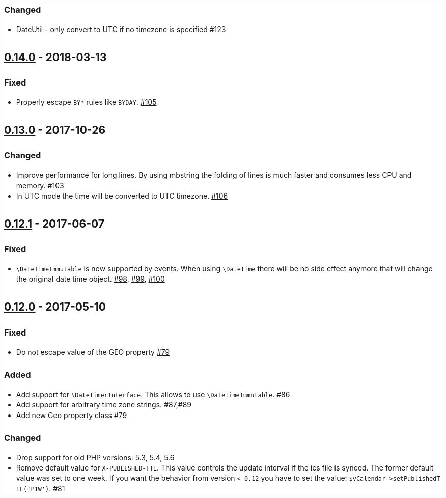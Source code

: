 ### Changed

-   DateUtil - only convert to UTC if no timezone is specified [#123](https://github.com/markuspoerschke/iCal/issues/123)

## [0.14.0] - 2018-03-13

### Fixed

-   Properly escape `BY*` rules like `BYDAY`. [#105](https://github.com/markuspoerschke/iCal/issues/105)

## [0.13.0] - 2017-10-26

### Changed

-   Improve performance for long lines. By using mbstring the folding of lines is much faster and consumes less CPU and memory. [#103](https://github.com/markuspoerschke/iCal/pull/103)
-   In UTC mode the time will be converted to UTC timezone. [#106](https://github.com/markuspoerschke/iCal/pull/106)

## [0.12.1] - 2017-06-07

### Fixed

-   `\DateTimeImmutable` is now supported by events. When using `\DateTime` there will be no side effect anymore that will change the original date time object. [#98](https://github.com/markuspoerschke/iCal/pull/98), [#99](https://github.com/markuspoerschke/iCal/pull/99), [#100](https://github.com/markuspoerschke/iCal/pull/100)

## [0.12.0] - 2017-05-10

### Fixed

-   Do not escape value of the GEO property [#79](https://github.com/markuspoerschke/iCal/pull/79)

### Added

-   Add support for `\DateTimerInterface`. This allows to use `\DateTimeImmutable`. [#86](https://github.com/markuspoerschke/iCal/issues/86)
-   Add support for arbitrary time zone strings. [#87](https://github.com/markuspoerschke/iCal/issues/86),[#89](https://github.com/markuspoerschke/iCal/issues/86)
-   Add new Geo property class [#79](https://github.com/markuspoerschke/iCal/pull/79)

### Changed

-   Drop support for old PHP versions: 5.3, 5.4, 5.6
-   Remove default value for `X-PUBLISHED-TTL`. This value controls the update interval if the ics file is synced.
    The former default value was set to one week. If you want the behavior from version `< 0.12` you have to set the value:
    `$vCalendar->setPublishedTTL('P1W')`. [#81](https://github.com/markuspoerschke/iCal/pull/81)


[unreleased]: https://github.com/markuspoerschke/iCal/compare/2.10.0...HEAD
[2.10.0]: https://github.com/markuspoerschke/iCal/compare/2.9.0...2.10.0
[2.9.0]: https://github.com/markuspoerschke/iCal/compare/2.8.0...2.9.0
[2.8.0]: https://github.com/markuspoerschke/iCal/compare/2.7.0...2.8.0
[2.7.0]: https://github.com/markuspoerschke/iCal/compare/2.6.0...2.7.0
[2.6.0]: https://github.com/markuspoerschke/iCal/compare/2.5.1...2.6.0
[2.5.1]: https://github.com/markuspoerschke/iCal/compare/2.5.0...2.5.1
[2.5.0]: https://github.com/markuspoerschke/iCal/compare/2.4.0...2.5.0
[2.4.0]: https://github.com/markuspoerschke/iCal/compare/2.3.0...2.4.0
[2.3.0]: https://github.com/markuspoerschke/iCal/compare/2.2.0...2.3.0
[2.2.0]: https://github.com/markuspoerschke/iCal/compare/2.1.0...2.2.0
[2.1.0]: https://github.com/markuspoerschke/iCal/compare/2.0.0...2.1.0
[2.0.0]: https://github.com/markuspoerschke/iCal/compare/0.16.0...2.0.0
[0.16.0]: https://github.com/markuspoerschke/iCal/compare/0.15.1...0.16.0
[0.15.1]: https://github.com/markuspoerschke/iCal/compare/0.15.0...0.15.1
[0.15.0]: https://github.com/markuspoerschke/iCal/compare/0.14.0...0.15.0
[0.14.0]: https://github.com/markuspoerschke/iCal/compare/0.13.0...0.14.0
[0.13.0]: https://github.com/markuspoerschke/iCal/compare/0.12.1...0.13.0
[0.12.1]: https://github.com/markuspoerschke/iCal/compare/0.12.0...0.12.1
[0.12.0]: https://github.com/markuspoerschke/iCal/compare/0.11.0...0.12.0
[0.11.5]: https://github.com/markuspoerschke/iCal/compare/0.11.4...0.11.5
[0.11.4]: https://github.com/markuspoerschke/iCal/compare/0.11.3...0.11.4
[0.11.3]: https://github.com/markuspoerschke/iCal/compare/0.11.2...0.11.3
[0.11.2]: https://github.com/markuspoerschke/iCal/compare/0.11.1...0.11.2
[0.11.1]: https://github.com/markuspoerschke/iCal/compare/0.11.0...0.11.1
[0.11.0]: https://github.com/markuspoerschke/iCal/compare/0.10.1...0.11.0
[0.10.0]: https://github.com/markuspoerschke/iCal/compare/0.9.0...0.10.0
[0.10.1]: https://github.com/markuspoerschke/iCal/compare/0.10.0...0.10.1
[0.9.0]: https://github.com/markuspoerschke/iCal/compare/0.8.0...0.9.0